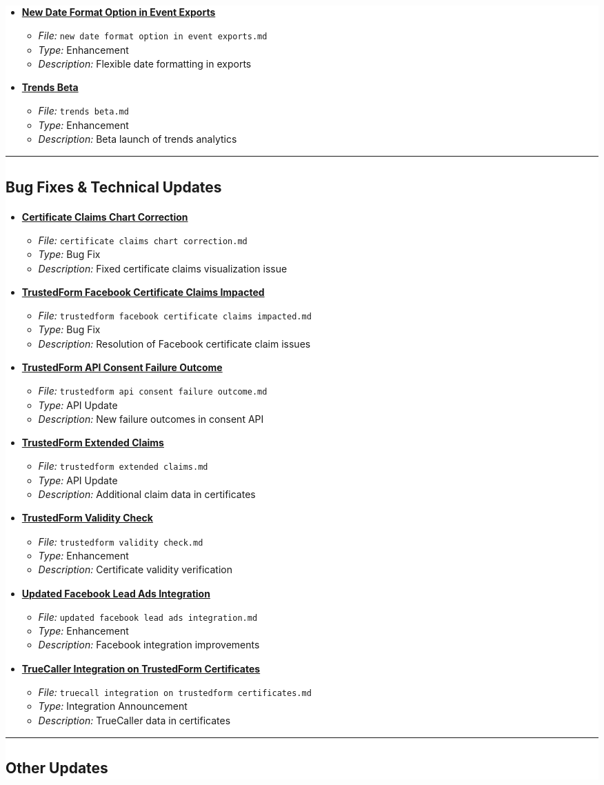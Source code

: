 - **[New Date Format Option in Event Exports](new%20date%20format%20option%20in%20event%20exports.md)**
  - *File:* `new date format option in event exports.md`
  - *Type:* Enhancement
  - *Description:* Flexible date formatting in exports

- **[Trends Beta](trends%20beta.md)**
  - *File:* `trends beta.md`
  - *Type:* Enhancement
  - *Description:* Beta launch of trends analytics

---

## Bug Fixes & Technical Updates

- **[Certificate Claims Chart Correction](certificate%20claims%20chart%20correction.md)**
  - *File:* `certificate claims chart correction.md`
  - *Type:* Bug Fix
  - *Description:* Fixed certificate claims visualization issue

- **[TrustedForm Facebook Certificate Claims Impacted](trustedform%20facebook%20certificate%20claims%20impacted.md)**
  - *File:* `trustedform facebook certificate claims impacted.md`
  - *Type:* Bug Fix
  - *Description:* Resolution of Facebook certificate claim issues

- **[TrustedForm API Consent Failure Outcome](trustedform%20api%20consent%20failure%20outcome.md)**
  - *File:* `trustedform api consent failure outcome.md`
  - *Type:* API Update
  - *Description:* New failure outcomes in consent API

- **[TrustedForm Extended Claims](trustedform%20extended%20claims.md)**
  - *File:* `trustedform extended claims.md`
  - *Type:* API Update
  - *Description:* Additional claim data in certificates

- **[TrustedForm Validity Check](trustedform%20validity%20check.md)**
  - *File:* `trustedform validity check.md`
  - *Type:* Enhancement
  - *Description:* Certificate validity verification

- **[Updated Facebook Lead Ads Integration](updated%20facebook%20lead%20ads%20integration.md)**
  - *File:* `updated facebook lead ads integration.md`
  - *Type:* Enhancement
  - *Description:* Facebook integration improvements

- **[TrueCaller Integration on TrustedForm Certificates](truecall%20integration%20on%20trustedform%20certificates.md)**
  - *File:* `truecall integration on trustedform certificates.md`
  - *Type:* Integration Announcement
  - *Description:* TrueCaller data in certificates

---

## Other Updates
